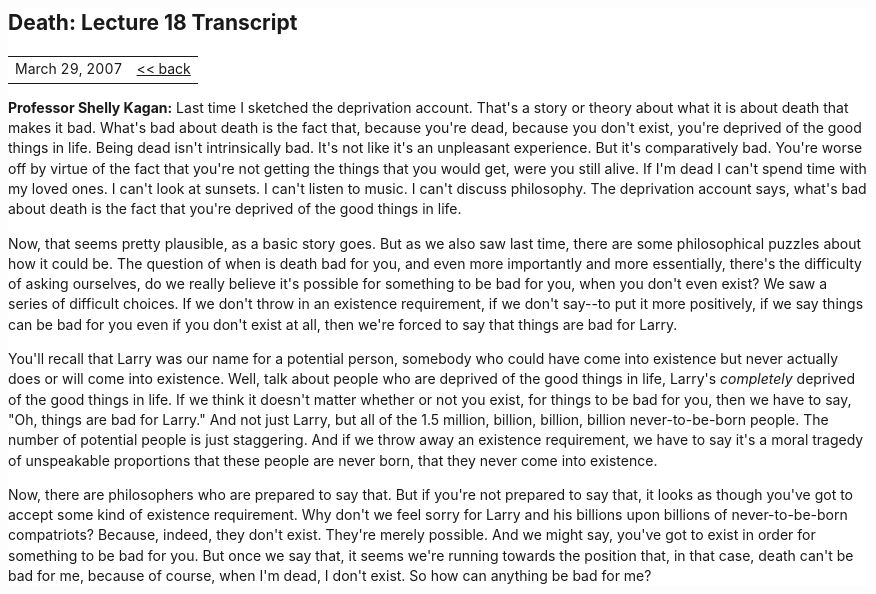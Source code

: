 
<div id="fileContents">
<h2><strong>Death:</strong> Lecture 18 Transcript</h2>

<table cellspacing="0" cellpadding="0" id="transcriptHeader" summary="transcript header">
<tbody>
<tr>
<td id="transcriptDate">March 29, 2007</td>
<td id="transcriptNav"><span id="forwardNav"><a href="README.md">&lt;&lt; back</a></span></td>
</tr>
</tbody>
</table>

<p><b>Professor Shelly Kagan:</b> Last time I sketched the deprivation
account. That's a story or theory about what it is about death that
makes it bad. What's bad about death is the fact that, because you're
dead, because you don't exist, you're deprived of the good things in
life. Being dead isn't intrinsically bad. It's not like it's an
unpleasant experience. But it's comparatively bad. You're worse off by
virtue of the fact that you're not getting the things that you would
get, were you still alive. If I'm dead I can't spend time with my loved
ones. I can't look at sunsets. I can't listen to music. I can't discuss
philosophy. The deprivation account says, what's bad about death is the
fact that you're deprived of the good things in life.</p>

<p>Now, that seems pretty plausible, as a basic story goes. But as we
also saw last time, there are some philosophical puzzles about how it
could be. The question of when is death bad for you, and even more
importantly and more essentially, there's the difficulty of asking
ourselves, do we really believe it's possible for something to be bad
for you, when you don't even exist? We saw a series of difficult
choices. If we don't throw in an existence requirement, if we don't
say--to put it more positively, if we say things can be bad for you
even if you don't exist at all, then we're forced to say that things
are bad for Larry.</p>

<p>You'll recall that Larry was our name for a potential person,
somebody who could have come into existence but never actually does or
will come into existence. Well, talk about people who are deprived of
the good things in life, Larry's <i>completely</i> deprived of the good
things in life. If we think it doesn't matter whether or not you exist,
for things to be bad for you, then we have to say, "Oh, things are bad
for Larry." And not just Larry, but all of the 1.5 million, billion,
billion, billion never-to-be-born people. The number of potential
people is just staggering. And if we throw away an existence
requirement, we have to say it's a moral tragedy of unspeakable
proportions that these people are never born, that they never come into
existence.</p>

<p>Now, there are philosophers who are prepared to say that. But if
you're not prepared to say that, it looks as though you've got to
accept some kind of existence requirement. Why don't we feel sorry for
Larry and his billions upon billions of never-to-be-born compatriots?
Because, indeed, they don't exist. They're merely possible. And we
might say, you've got to exist in order for something to be bad for
you. But once we say that, it seems we're running towards the position
that, in that case, death can't be bad for me, because of course, when
I'm dead, I don't exist. So how can anything be bad for me?</p>
